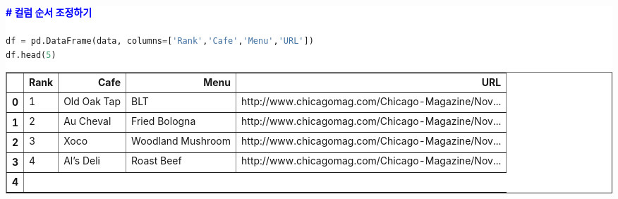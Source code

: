 

#### <font color='blue'> # 컬럼 순서 조정하기 </font>


```python
df = pd.DataFrame(data, columns=['Rank','Cafe','Menu','URL'])
df.head(5)
```




<div>
<style>
    .dataframe thead tr:only-child th {
        text-align: right;
    }

    .dataframe thead th {
        text-align: left;
    }

    .dataframe tbody tr th {
        vertical-align: top;
    }
</style>
<table border="1" class="dataframe">
  <thead>
    <tr style="text-align: right;">
      <th></th>
      <th>Rank</th>
      <th>Cafe</th>
      <th>Menu</th>
      <th>URL</th>
    </tr>
  </thead>
  <tbody>
    <tr>
      <th>0</th>
      <td>1</td>
      <td>Old Oak Tap</td>
      <td>BLT</td>
      <td>http://www.chicagomag.com/Chicago-Magazine/Nov...</td>
    </tr>
    <tr>
      <th>1</th>
      <td>2</td>
      <td>Au Cheval</td>
      <td>Fried Bologna</td>
      <td>http://www.chicagomag.com/Chicago-Magazine/Nov...</td>
    </tr>
    <tr>
      <th>2</th>
      <td>3</td>
      <td>Xoco</td>
      <td>Woodland Mushroom</td>
      <td>http://www.chicagomag.com/Chicago-Magazine/Nov...</td>
    </tr>
    <tr>
      <th>3</th>
      <td>4</td>
      <td>Al’s Deli</td>
      <td>Roast Beef</td>
      <td>http://www.chicagomag.com/Chicago-Magazine/Nov...</td>
    </tr>
    <tr>
      <th>4</th>